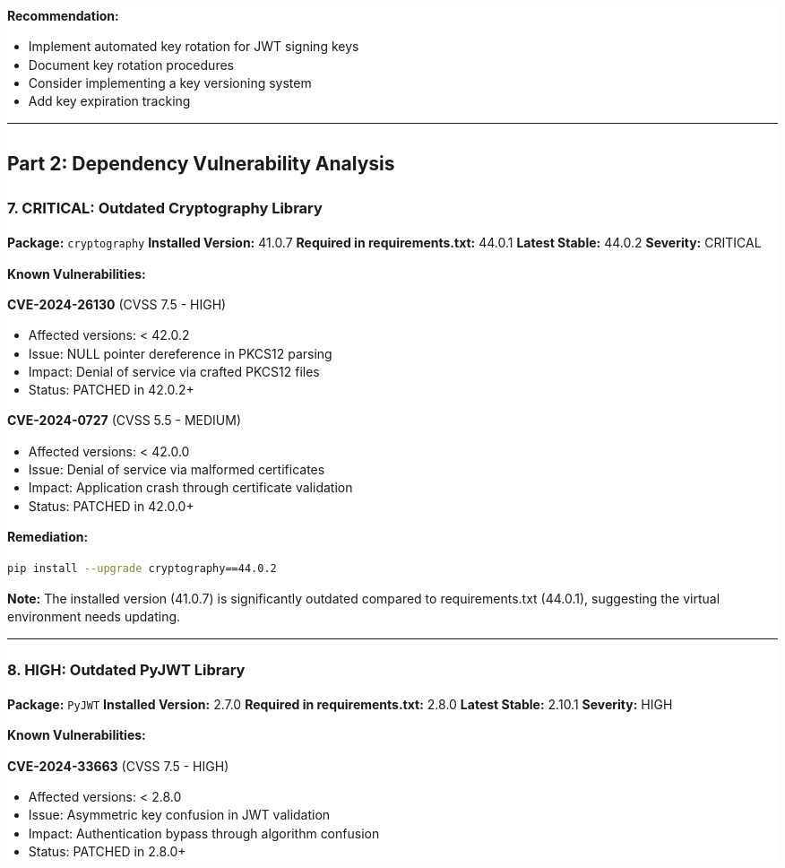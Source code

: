 **Recommendation:**
- Implement automated key rotation for JWT signing keys
- Document key rotation procedures
- Consider implementing a key versioning system
- Add key expiration tracking

---

## Part 2: Dependency Vulnerability Analysis

### 7. CRITICAL: Outdated Cryptography Library

**Package:** `cryptography`
**Installed Version:** 41.0.7
**Required in requirements.txt:** 44.0.1
**Latest Stable:** 44.0.2
**Severity:** CRITICAL

**Known Vulnerabilities:**

**CVE-2024-26130** (CVSS 7.5 - HIGH)
- Affected versions: < 42.0.2
- Issue: NULL pointer dereference in PKCS12 parsing
- Impact: Denial of service via crafted PKCS12 files
- Status: PATCHED in 42.0.2+

**CVE-2024-0727** (CVSS 5.5 - MEDIUM)
- Affected versions: < 42.0.0
- Issue: Denial of service via malformed certificates
- Impact: Application crash through certificate validation
- Status: PATCHED in 42.0.0+

**Remediation:**
```bash
pip install --upgrade cryptography==44.0.2
```

**Note:** The installed version (41.0.7) is significantly outdated compared to requirements.txt (44.0.1), suggesting the virtual environment needs updating.

---

### 8. HIGH: Outdated PyJWT Library

**Package:** `PyJWT`
**Installed Version:** 2.7.0
**Required in requirements.txt:** 2.8.0
**Latest Stable:** 2.10.1
**Severity:** HIGH

**Known Vulnerabilities:**

**CVE-2024-33663** (CVSS 7.5 - HIGH)
- Affected versions: < 2.8.0
- Issue: Asymmetric key confusion in JWT validation
- Impact: Authentication bypass through algorithm confusion
- Status: PATCHED in 2.8.0+
